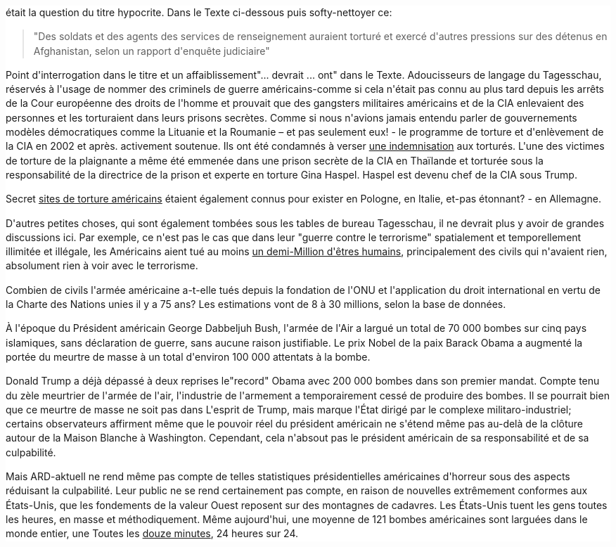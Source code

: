 était la question du titre hypocrite. Dans le Texte ci-dessous puis softy-nettoyer ce:

> "Des soldats et des agents des services de renseignement auraient torturé et exercé d'autres pressions sur des détenus en Afghanistan, selon un rapport d'enquête judiciaire"

Point d'interrogation dans le titre et un affaiblissement"... devrait ... ont" dans le Texte. Adoucisseurs de langage du Tagesschau, réservés à l'usage de nommer des criminels de guerre américains-comme si cela n'était pas connu au plus tard depuis les arrêts de la Cour européenne des droits de l'homme et prouvait que des gangsters militaires américains et de la CIA enlevaient des personnes et les torturaient dans leurs prisons secrètes. Comme si nous n'avions jamais entendu parler de gouvernements modèles démocratiques comme la Lituanie et la Roumanie – et pas seulement eux! - le programme de torture et d'enlèvement de la CIA en 2002 et après. activement soutenue. Ils ont été condamnés à verser [une indemnisation](https://www.lto.de/recht/hintergruende/h/egmr-a6a5411-3323412-cia-geheimgefaengnis-litauen-rumaenien-folter/ "Die heim­li­chen Kom­p­lizen") aux torturés. L'une des victimes de torture de la plaignante a même été emmenée dans une prison secrète de la CIA en Thaïlande et torturée sous la responsabilité de la directrice de la prison et experte en torture Gina Haspel. Haspel est devenu chef de la CIA sous Trump.

Secret [sites de torture américains](https://www.handelsblatt.com/politik/international/geheimgefaengnisse-bericht-ueber-cia-knast-in-deutschland-seite-2/2715734-2.html?ticket=ST-1883232-zufybf613KX3qXkW6DBa-ap1 "Bericht über CIA-Knast in Deutschland") étaient également connus pour exister en Pologne, en Italie, et-pas étonnant? - en Allemagne.

D'autres petites choses, qui sont également tombées sous les tables de bureau Tagesschau, il ne devrait plus y avoir de grandes discussions ici. Par exemple, ce n'est pas le cas que dans leur "guerre contre le terrorisme" spatialement et temporellement illimitée et illégale, les Américains aient tué au moins [un demi-Million d'êtres humains](https://www.heise.de/tp/features/Der-amerikanische-Krieg-gegen-den-Terror-hat-mindestens-500-000-Tote-gekostet-4217435.html "Der amerikanische Krieg gegen den Terror hat mindestens 500.000 Tote gekostet"), principalement des civils qui n'avaient rien, absolument rien à voir avec le terrorisme.

Combien de civils l'armée américaine a-t-elle tués depuis la fondation de l'ONU et l'application du droit international en vertu de la Charte des Nations unies il y a 75 ans? Les estimations vont de 8 à 30 millions, selon la base de données.

À l'époque du Président américain George Dabbeljuh Bush, l'armée de l'Air a largué un total de 70 000 bombes sur cinq pays islamiques, sans déclaration de guerre, sans aucune raison justifiable. Le prix Nobel de la paix Barack Obama a augmenté la portée du meurtre de masse à un total d'environ 100 000 attentats à la bombe.

Donald Trump a déjà dépassé à deux reprises le"record" Obama avec 200 000 bombes dans son premier mandat. Compte tenu du zèle meurtrier de l'armée de l'air, l'industrie de l'armement a temporairement cessé de produire des bombes. Il se pourrait bien que ce meurtre de masse ne soit pas dans L'esprit de Trump, mais marque l'État dirigé par le complexe militaro-industriel; certains observateurs affirment même que le pouvoir réel du président américain ne s'étend même pas au-delà de la clôture autour de la Maison Blanche à Washington. Cependant, cela n'absout pas le président américain de sa responsabilité et de sa culpabilité.

Mais ARD-aktuell ne rend même pas compte de telles statistiques présidentielles américaines d'horreur sous des aspects réduisant la culpabilité. Leur public ne se rend certainement pas compte, en raison de nouvelles extrêmement conformes aux États-Unis, que les fondements de la valeur Ouest reposent sur des montagnes de cadavres. Les États-Unis tuent les gens toutes les heures, en masse et méthodiquement. Même aujourd'hui, une moyenne de 121 bombes américaines sont larguées dans le monde entier, une Toutes les [douze minutes](https://www.truthdig.com/articles/trumps-military-drops-a-bomb-every-12-minutes-and-no-one-is-talking-about-it/ "Trump’s Military Drops a Bomb Every 12 Minutes, and No One Is Talking About It"), 24 heures sur 24.

